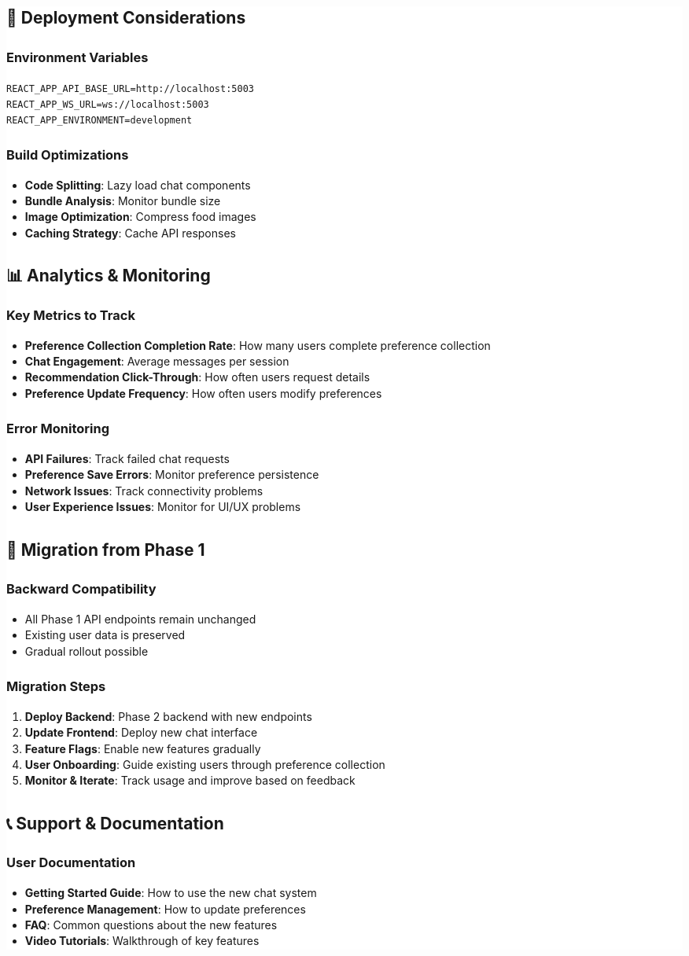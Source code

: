 ## 🚀 Deployment Considerations

### **Environment Variables**
```env
REACT_APP_API_BASE_URL=http://localhost:5003
REACT_APP_WS_URL=ws://localhost:5003
REACT_APP_ENVIRONMENT=development
```

### **Build Optimizations**
- **Code Splitting**: Lazy load chat components
- **Bundle Analysis**: Monitor bundle size
- **Image Optimization**: Compress food images
- **Caching Strategy**: Cache API responses

## 📊 Analytics & Monitoring

### **Key Metrics to Track**
- **Preference Collection Completion Rate**: How many users complete preference collection
- **Chat Engagement**: Average messages per session
- **Recommendation Click-Through**: How often users request details
- **Preference Update Frequency**: How often users modify preferences

### **Error Monitoring**
- **API Failures**: Track failed chat requests
- **Preference Save Errors**: Monitor preference persistence
- **Network Issues**: Track connectivity problems
- **User Experience Issues**: Monitor for UI/UX problems

## 🔄 Migration from Phase 1

### **Backward Compatibility**
- All Phase 1 API endpoints remain unchanged
- Existing user data is preserved
- Gradual rollout possible

### **Migration Steps**
1. **Deploy Backend**: Phase 2 backend with new endpoints
2. **Update Frontend**: Deploy new chat interface
3. **Feature Flags**: Enable new features gradually
4. **User Onboarding**: Guide existing users through preference collection
5. **Monitor & Iterate**: Track usage and improve based on feedback

## 📞 Support & Documentation

### **User Documentation**
- **Getting Started Guide**: How to use the new chat system
- **Preference Management**: How to update preferences
- **FAQ**: Common questions about the new features
- **Video Tutorials**: Walkthrough of key features
